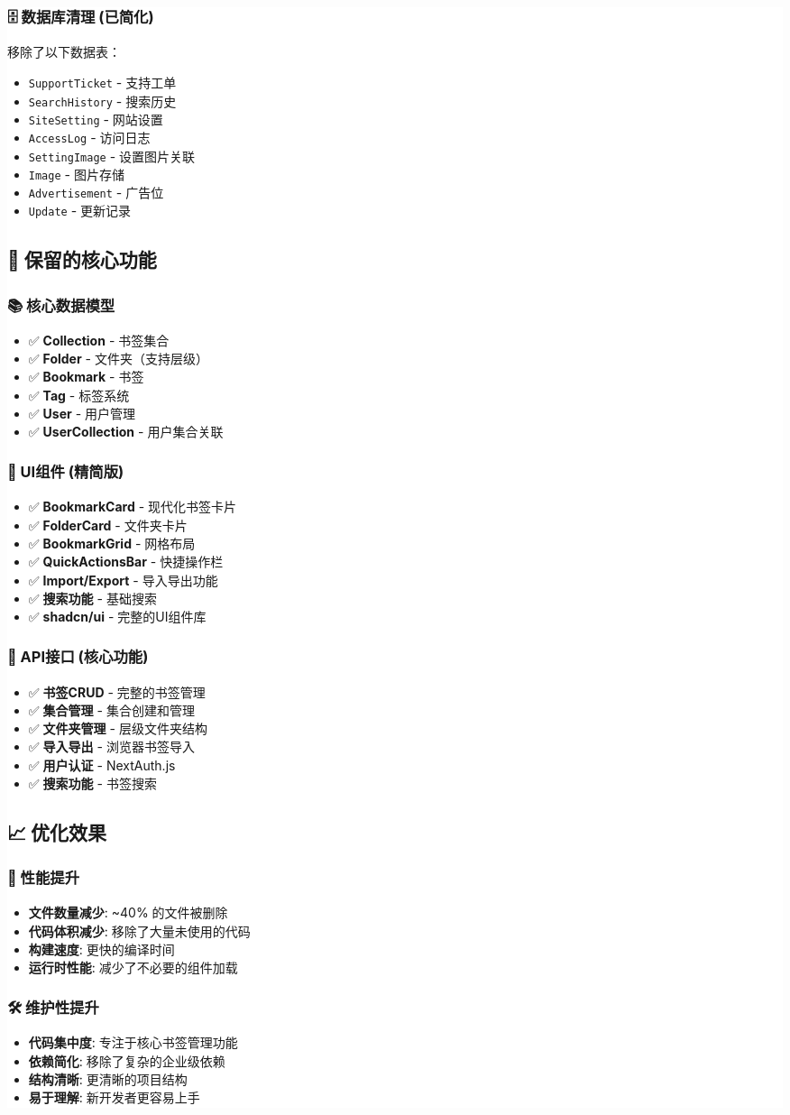 ### 🗄️ 数据库清理 (已简化)
移除了以下数据表：
- `SupportTicket` - 支持工单
- `SearchHistory` - 搜索历史
- `SiteSetting` - 网站设置
- `AccessLog` - 访问日志
- `SettingImage` - 设置图片关联
- `Image` - 图片存储
- `Advertisement` - 广告位
- `Update` - 更新记录

## 🎯 保留的核心功能

### 📚 核心数据模型
- ✅ **Collection** - 书签集合
- ✅ **Folder** - 文件夹（支持层级）
- ✅ **Bookmark** - 书签
- ✅ **Tag** - 标签系统
- ✅ **User** - 用户管理
- ✅ **UserCollection** - 用户集合关联

### 🎨 UI组件 (精简版)
- ✅ **BookmarkCard** - 现代化书签卡片
- ✅ **FolderCard** - 文件夹卡片
- ✅ **BookmarkGrid** - 网格布局
- ✅ **QuickActionsBar** - 快捷操作栏
- ✅ **Import/Export** - 导入导出功能
- ✅ **搜索功能** - 基础搜索
- ✅ **shadcn/ui** - 完整的UI组件库

### 🔗 API接口 (核心功能)
- ✅ **书签CRUD** - 完整的书签管理
- ✅ **集合管理** - 集合创建和管理
- ✅ **文件夹管理** - 层级文件夹结构
- ✅ **导入导出** - 浏览器书签导入
- ✅ **用户认证** - NextAuth.js
- ✅ **搜索功能** - 书签搜索

## 📈 优化效果

### 🚀 性能提升
- **文件数量减少**: ~40% 的文件被删除
- **代码体积减少**: 移除了大量未使用的代码
- **构建速度**: 更快的编译时间
- **运行时性能**: 减少了不必要的组件加载

### 🛠️ 维护性提升
- **代码集中度**: 专注于核心书签管理功能
- **依赖简化**: 移除了复杂的企业级依赖
- **结构清晰**: 更清晰的项目结构
- **易于理解**: 新开发者更容易上手
